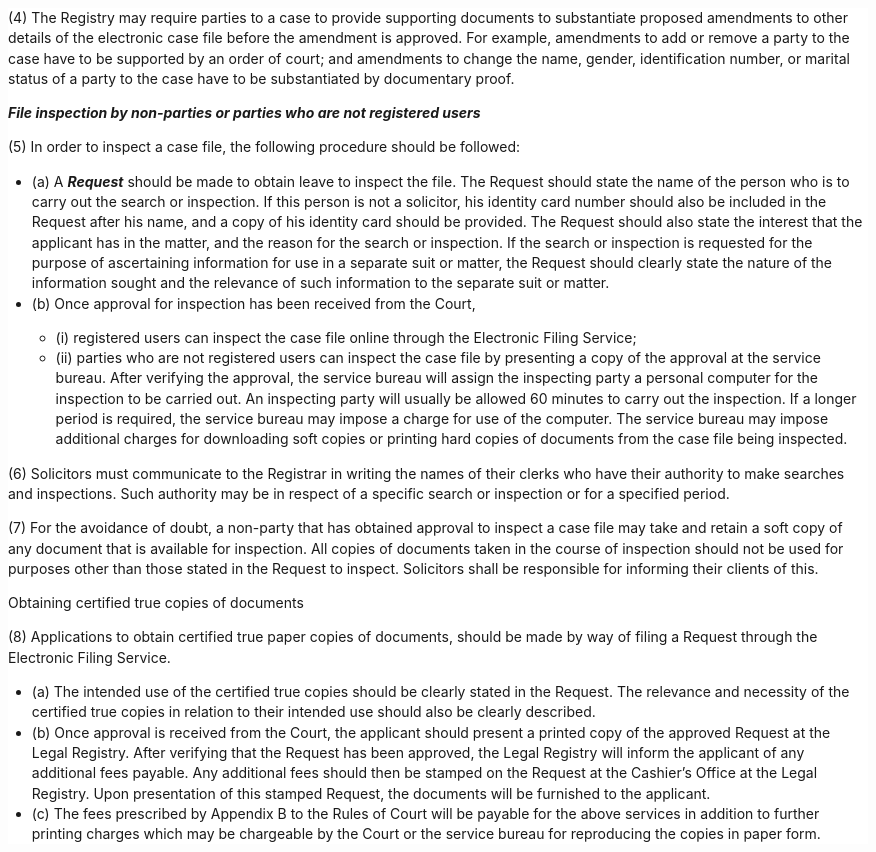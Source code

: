 (4) The Registry may require parties to a case to provide supporting documents to substantiate proposed amendments to other details of the electronic case file before the amendment is approved. For example, amendments to add or remove a party to the case have to be supported by an order of court; and amendments to change the name, gender, identification number, or marital status of a party to the case have to be substantiated by documentary proof.

***File inspection by non-parties or parties who are not registered users***

(5) In order to inspect a case file, the following procedure should be followed:


<ul type="*">
	<li>(a) A <span title='Formerly known as “praecipe".'><b><i>Request</i></b></span> should be made to obtain leave to inspect the file. The Request should state the name of the person who is to carry out the search or inspection. If this person is not a solicitor, his identity card number should also be included in the Request after his name, and a copy of his identity card should be provided. The Request should also state the interest that the applicant has in the matter, and the reason for the search or inspection. If the search or inspection is requested for the purpose of ascertaining information for use in a separate suit or matter, the Request should clearly state the nature of the information sought and the relevance of such information to the separate suit or matter.</li>
	<li>(b) Once approval for inspection has been received from the Court,</li>
	<ul type="*">
		<li>(i) registered users can inspect the case file online through the Electronic Filing Service;</li>
		<li>(ii) parties who are not registered users can inspect the case file by presenting a copy of the approval at the service bureau.  After verifying the approval, the service bureau will assign the inspecting party a personal computer for the inspection to be carried out.  An inspecting party will usually be allowed 60 minutes to carry out the inspection. If a longer period is required, the service bureau may impose a charge for use of the computer. The service bureau may impose additional charges for downloading soft copies or printing hard copies of documents from the case file being inspected.</li>
	</ul>
</ul>

(6) Solicitors must communicate to the Registrar in writing the names of their clerks who have their authority to make searches and inspections. Such authority may be in respect of a specific search or inspection or for a specified period. 

(7) For the avoidance of doubt, a non-party that has obtained approval to inspect a case file may take and retain a soft copy of any document that is available for inspection. All copies of documents taken in the course of inspection should not be used for purposes other than those stated in the Request to inspect. Solicitors shall be responsible for informing their clients of this.

Obtaining certified true copies of documents

(8) Applications to obtain certified true paper copies of documents, should be made by way of filing a Request through the Electronic Filing Service.

<ul type="*">
	<li>(a) The intended use of the certified true copies should be clearly stated in the Request. The relevance and necessity of the certified true copies in relation to their intended use should also be clearly described.</li>
	<li>(b) Once approval is received from the Court, the applicant should present a printed copy of the approved Request at the Legal Registry. After verifying that the Request has been approved, the Legal Registry will inform the applicant of any additional fees payable. Any additional fees should then be stamped on the Request at the Cashier’s Office at the Legal Registry. Upon presentation of this stamped Request, the documents will be furnished to the applicant.</li>
	<li>(c) The fees prescribed by Appendix B to the Rules of Court will be payable for the above services in addition to further printing charges which may be chargeable by the Court or the service bureau for reproducing the copies in paper form.</li>
</ul>
